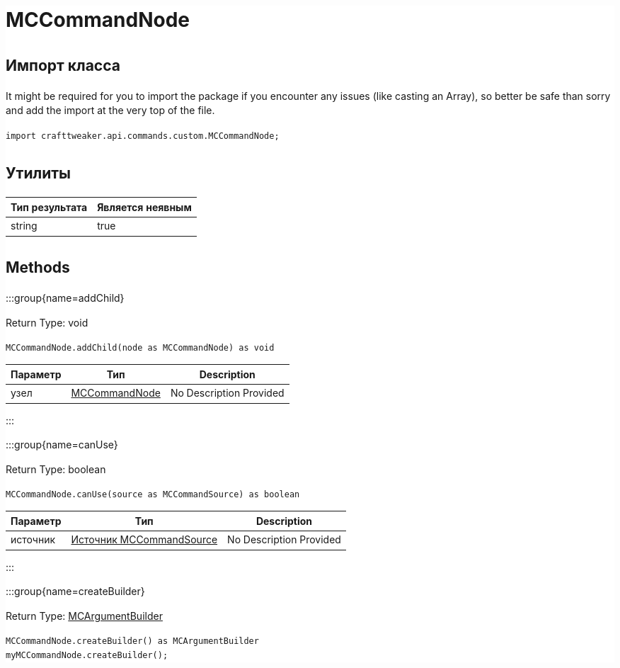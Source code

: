# MCCommandNode

## Импорт класса

It might be required for you to import the package if you encounter any issues (like casting an Array), so better be safe than sorry and add the import at the very top of the file.
```zenscript
import crafttweaker.api.commands.custom.MCCommandNode;
```


## Утилиты

| Тип результата | Является неявным |
| -------------- | ---------------- |
| string         | true             |

## Methods

:::group{name=addChild}

Return Type: void

```zenscript
MCCommandNode.addChild(node as MCCommandNode) as void
```

| Параметр | Тип                                                         | Description             |
| -------- | ----------------------------------------------------------- | ----------------------- |
| узел     | [MCCommandNode](/vanilla/api/commands/custom/MCCommandNode) | No Description Provided |


:::

:::group{name=canUse}

Return Type: boolean

```zenscript
MCCommandNode.canUse(source as MCCommandSource) as boolean
```

| Параметр | Тип                                                                      | Description             |
| -------- | ------------------------------------------------------------------------ | ----------------------- |
| источник | [Источник MCCommandSource](/vanilla/api/commands/custom/MCCommandSource) | No Description Provided |


:::

:::group{name=createBuilder}

Return Type: [MCArgumentBuilder](/vanilla/api/commands/custom/MCArgumentBuilder)

```zenscript
MCCommandNode.createBuilder() as MCArgumentBuilder
myMCCommandNode.createBuilder();
```
